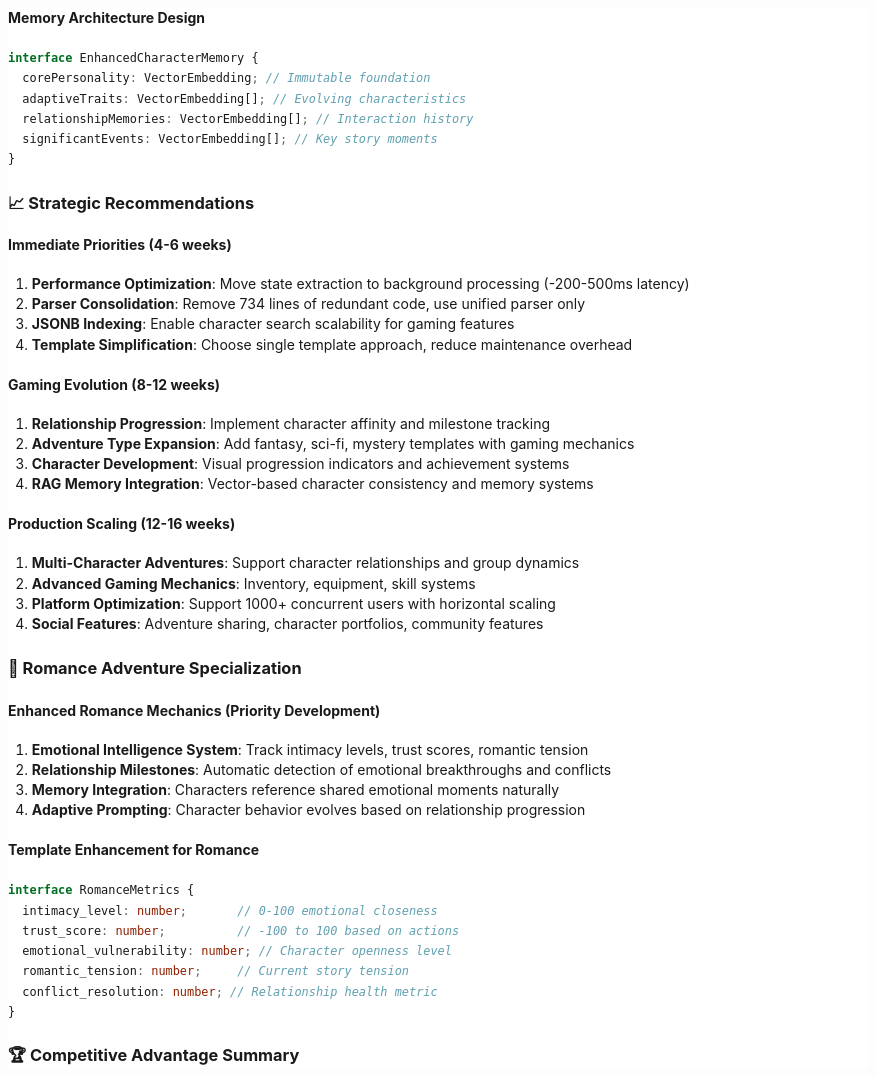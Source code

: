 #### **Memory Architecture Design**
```typescript
interface EnhancedCharacterMemory {
  corePersonality: VectorEmbedding; // Immutable foundation
  adaptiveTraits: VectorEmbedding[]; // Evolving characteristics
  relationshipMemories: VectorEmbedding[]; // Interaction history
  significantEvents: VectorEmbedding[]; // Key story moments
}
```

### **📈 Strategic Recommendations**

#### **Immediate Priorities (4-6 weeks)**
1. **Performance Optimization**: Move state extraction to background processing (-200-500ms latency)
2. **Parser Consolidation**: Remove 734 lines of redundant code, use unified parser only
3. **JSONB Indexing**: Enable character search scalability for gaming features
4. **Template Simplification**: Choose single template approach, reduce maintenance overhead

#### **Gaming Evolution (8-12 weeks)**
1. **Relationship Progression**: Implement character affinity and milestone tracking
2. **Adventure Type Expansion**: Add fantasy, sci-fi, mystery templates with gaming mechanics
3. **Character Development**: Visual progression indicators and achievement systems
4. **RAG Memory Integration**: Vector-based character consistency and memory systems

#### **Production Scaling (12-16 weeks)**
1. **Multi-Character Adventures**: Support character relationships and group dynamics
2. **Advanced Gaming Mechanics**: Inventory, equipment, skill systems
3. **Platform Optimization**: Support 1000+ concurrent users with horizontal scaling
4. **Social Features**: Adventure sharing, character portfolios, community features

### **🎯 Romance Adventure Specialization**

#### **Enhanced Romance Mechanics (Priority Development)**
1. **Emotional Intelligence System**: Track intimacy levels, trust scores, romantic tension
2. **Relationship Milestones**: Automatic detection of emotional breakthroughs and conflicts
3. **Memory Integration**: Characters reference shared emotional moments naturally
4. **Adaptive Prompting**: Character behavior evolves based on relationship progression

#### **Template Enhancement for Romance**
```typescript
interface RomanceMetrics {
  intimacy_level: number;       // 0-100 emotional closeness
  trust_score: number;          // -100 to 100 based on actions
  emotional_vulnerability: number; // Character openness level
  romantic_tension: number;     // Current story tension
  conflict_resolution: number; // Relationship health metric
}
```

### **🏆 Competitive Advantage Summary**

